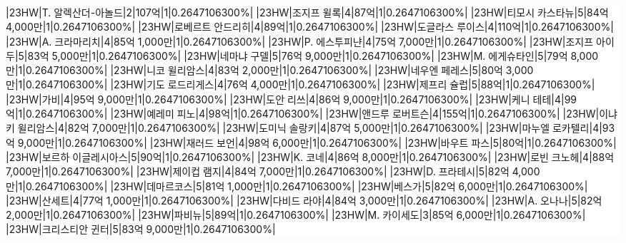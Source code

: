 |23HW|T. 알렉산더-아놀드|2|107억|1|0.2647106300%|
|23HW|조지프 윌록|4|87억|1|0.2647106300%|
|23HW|티모시 카스타뉴|5|84억 4,000만|1|0.2647106300%|
|23HW|로베르트 안드리히|4|89억|1|0.2647106300%|
|23HW|도글라스 루이스|4|110억|1|0.2647106300%|
|23HW|A. 크라마리치|4|85억 1,000만|1|0.2647106300%|
|23HW|P. 에스투피냔|4|75억 7,000만|1|0.2647106300%|
|23HW|조지프 아이두|5|83억 5,000만|1|0.2647106300%|
|23HW|네마냐 구델|5|76억 9,000만|1|0.2647106300%|
|23HW|M. 에게슈타인|5|79억 8,000만|1|0.2647106300%|
|23HW|니코 윌리암스|4|83억 2,000만|1|0.2647106300%|
|23HW|네우엔 페레스|5|80억 3,000만|1|0.2647106300%|
|23HW|기도 로드리게스|4|76억 4,000만|1|0.2647106300%|
|23HW|제프리 슐럽|5|88억|1|0.2647106300%|
|23HW|가비|4|95억 9,000만|1|0.2647106300%|
|23HW|도안 리쓰|4|86억 9,000만|1|0.2647106300%|
|23HW|케니 테테|4|99억|1|0.2647106300%|
|23HW|예레미 피노|4|98억|1|0.2647106300%|
|23HW|앤드루 로버트슨|4|155억|1|0.2647106300%|
|23HW|이냐키 윌리암스|4|82억 7,000만|1|0.2647106300%|
|23HW|도미닉 솔랑키|4|87억 5,000만|1|0.2647106300%|
|23HW|마누엘 로카텔리|4|93억 9,000만|1|0.2647106300%|
|23HW|재러드 보언|4|98억 6,000만|1|0.2647106300%|
|23HW|바우트 파스|5|80억|1|0.2647106300%|
|23HW|보르하 이글레시아스|5|90억|1|0.2647106300%|
|23HW|K. 코네|4|86억 8,000만|1|0.2647106300%|
|23HW|로빈 크노헤|4|88억 7,000만|1|0.2647106300%|
|23HW|제이컵 램지|4|84억 7,000만|1|0.2647106300%|
|23HW|D. 프라테시|5|82억 4,000만|1|0.2647106300%|
|23HW|데마르코스|5|81억 1,000만|1|0.2647106300%|
|23HW|베스가|5|82억 6,000만|1|0.2647106300%|
|23HW|산세트|4|77억 1,000만|1|0.2647106300%|
|23HW|다비드 라야|4|84억 3,000만|1|0.2647106300%|
|23HW|A. 오나나|5|82억 2,000만|1|0.2647106300%|
|23HW|파비뉴|5|89억|1|0.2647106300%|
|23HW|M. 카이세도|3|85억 6,000만|1|0.2647106300%|
|23HW|크리스티안 귄터|5|83억 9,000만|1|0.2647106300%|
